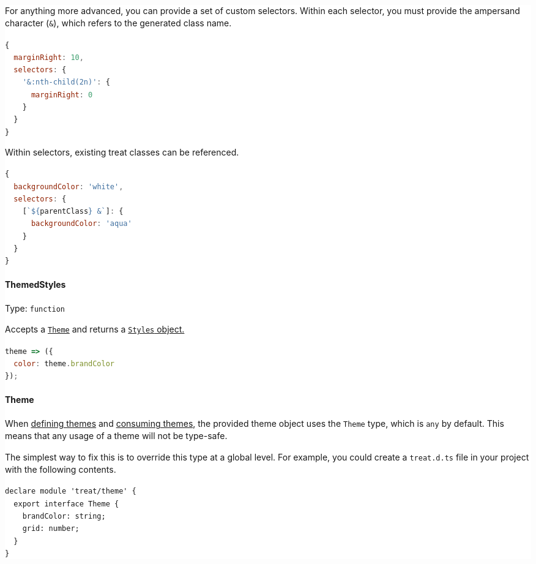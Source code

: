 For anything more advanced, you can provide a set of custom selectors. Within each selector, you must provide the ampersand character (`&`), which refers to the generated class name.

```js
{
  marginRight: 10,
  selectors: {
    '&:nth-child(2n)': {
      marginRight: 0
    }
  }
}
```

Within selectors, existing treat classes can be referenced.

```js
{
  backgroundColor: 'white',
  selectors: {
    [`${parentClass} &`]: {
      backgroundColor: 'aqua'
    }
  }
}
```

#### ThemedStyles

Type: `function`

Accepts a [`Theme`](#theme) and returns a [`Styles` object.](#styles)

```js
theme => ({
  color: theme.brandColor
});
```

#### Theme

When [defining themes](#createtheme) and [consuming themes](#themedstyles), the provided theme object uses the `Theme` type, which is `any` by default. This means that any usage of a theme will not be type-safe.

The simplest way to fix this is to override this type at a global level. For example, you could create a `treat.d.ts` file in your project with the following contents.

```tsx
declare module 'treat/theme' {
  export interface Theme {
    brandColor: string;
    grid: number;
  }
}
```
